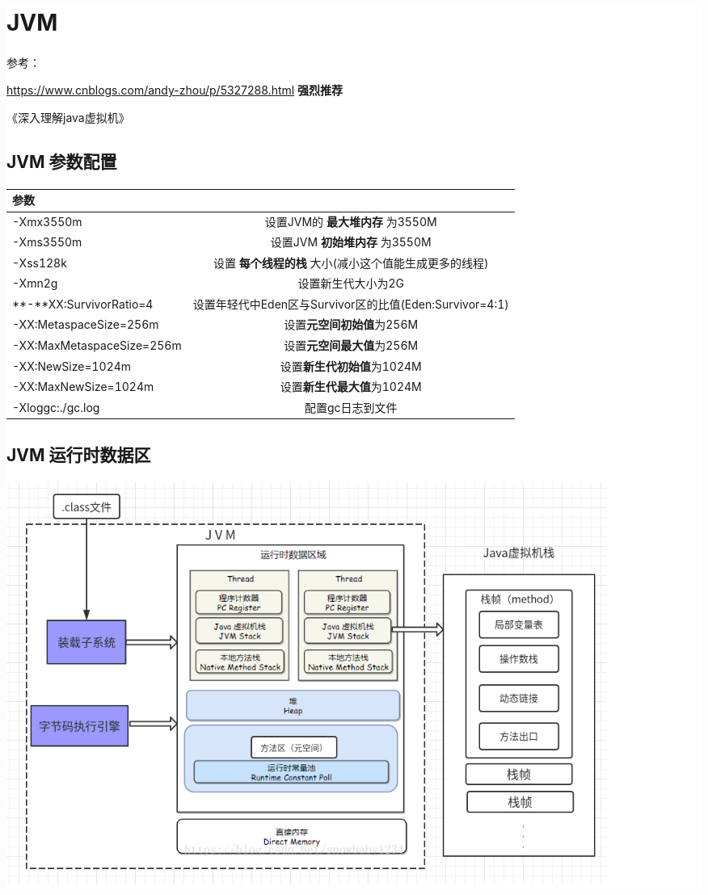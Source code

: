 # JVM

参考：

<https://www.cnblogs.com/andy-zhou/p/5327288.html>  **强烈推荐**

《深入理解java虚拟机》

## JVM 参数配置

| 参数                      |                                                         |
| :------------------------ | :-----------------------------------------------------: |
| -Xmx3550m                 |            设置JVM的 **最大堆内存** 为3550M             |
| -Xms3550m                 |             设置JVM **初始堆内存** 为3550M              |
| -Xss128k                  | 设置 **每个线程的栈** 大小(减小这个值能生成更多的线程)  |
| -Xmn2g                    |                   设置新生代大小为2G                    |
| **-**XX:SurvivorRatio=4   | 设置年轻代中Eden区与Survivor区的比值(Eden:Survivor=4:1) |
| -XX:MetaspaceSize=256m    |               设置**元空间初始值**为256M                |
| -XX:MaxMetaspaceSize=256m |               设置**元空间最大值**为256M                |
| -XX:NewSize=1024m         |               设置**新生代初始值**为1024M               |
| -XX:MaxNewSize=1024m      |               设置**新生代最大值**为1024M               |
| -Xloggc:./gc.log          |                    配置gc日志到文件                     |

## JVM 运行时数据区

<img src="./image/JVM.png" style="zoom:80%;" />
